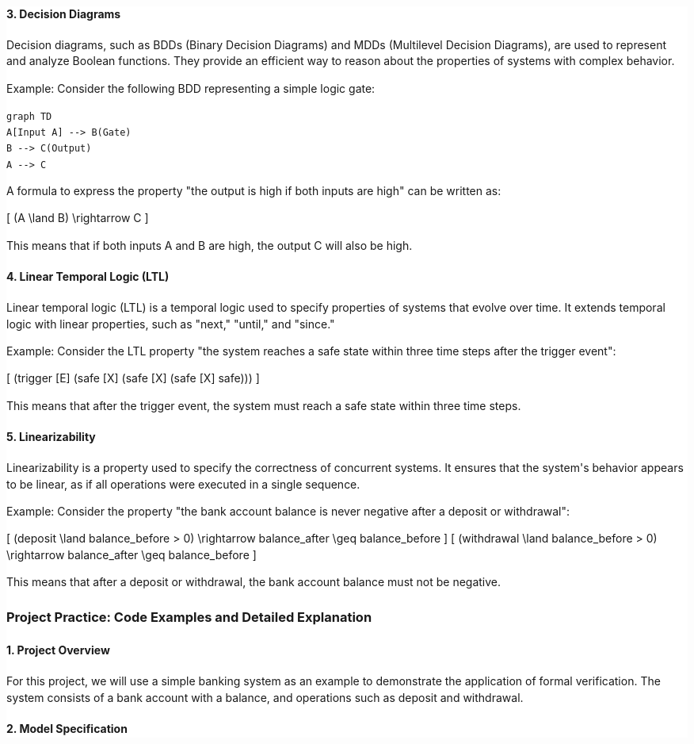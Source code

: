 #### 3. Decision Diagrams

Decision diagrams, such as BDDs (Binary Decision Diagrams) and MDDs (Multilevel Decision Diagrams), are used to represent and analyze Boolean functions. They provide an efficient way to reason about the properties of systems with complex behavior.

Example: Consider the following BDD representing a simple logic gate:

```mermaid
graph TD
A[Input A] --> B(Gate)
B --> C(Output)
A --> C
```

A formula to express the property "the output is high if both inputs are high" can be written as:

\[ (A \land B) \rightarrow C \]

This means that if both inputs A and B are high, the output C will also be high.

#### 4. Linear Temporal Logic (LTL)

Linear temporal logic (LTL) is a temporal logic used to specify properties of systems that evolve over time. It extends temporal logic with linear properties, such as "next," "until," and "since."

Example: Consider the LTL property "the system reaches a safe state within three time steps after the trigger event":

\[ (trigger \[E\] (safe \[X\] (safe \[X\] (safe \[X\] safe))) \]

This means that after the trigger event, the system must reach a safe state within three time steps.

#### 5. Linearizability

Linearizability is a property used to specify the correctness of concurrent systems. It ensures that the system's behavior appears to be linear, as if all operations were executed in a single sequence.

Example: Consider the property "the bank account balance is never negative after a deposit or withdrawal":

\[ (deposit \land balance\_before > 0) \rightarrow balance\_after \geq balance\_before \]
\[ (withdrawal \land balance\_before > 0) \rightarrow balance\_after \geq balance\_before \]

This means that after a deposit or withdrawal, the bank account balance must not be negative.

### Project Practice: Code Examples and Detailed Explanation

#### 1. Project Overview

For this project, we will use a simple banking system as an example to demonstrate the application of formal verification. The system consists of a bank account with a balance, and operations such as deposit and withdrawal.

#### 2. Model Specification

